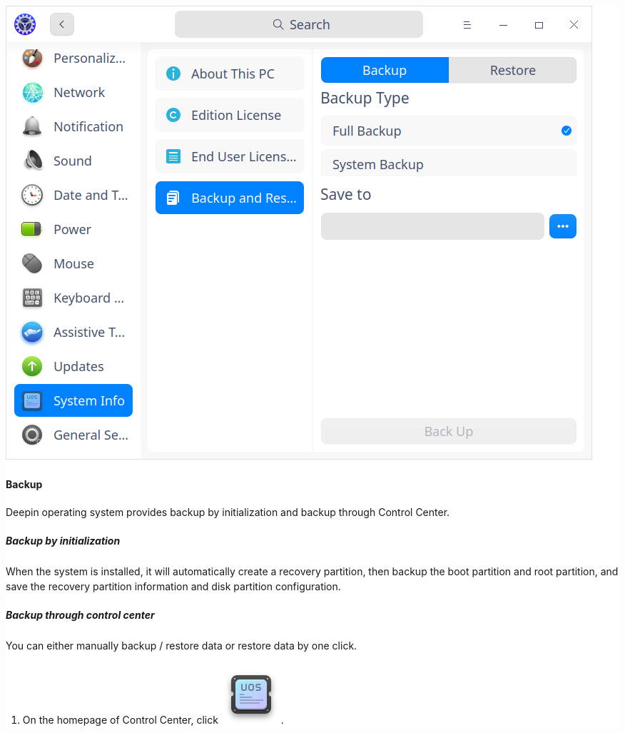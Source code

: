 ![0|backup-recovery](jpg/backup-restore.png)

#### Backup

Deepin operating system provides backup by initialization and backup through Control Center.

##### Backup by initialization

When the system is installed, it will automatically create a recovery partition, then backup the boot partition and root partition, and save the recovery partition information and disk partition configuration.

##### Backup through control center

You can either manually backup / restore data or restore data by one click.

1. On the homepage of Control Center, click ![system_info_normal](icon/system_info_normal.svg).

